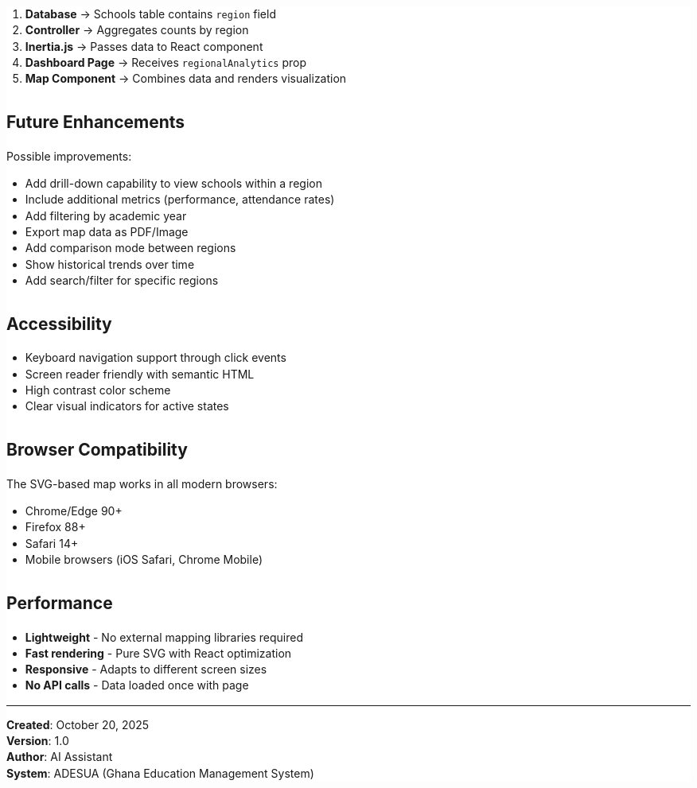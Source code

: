 1. **Database** → Schools table contains `region` field
2. **Controller** → Aggregates counts by region
3. **Inertia.js** → Passes data to React component
4. **Dashboard Page** → Receives `regionalAnalytics` prop
5. **Map Component** → Combines data and renders visualization

## Future Enhancements

Possible improvements:
- Add drill-down capability to view schools within a region
- Include additional metrics (performance, attendance rates)
- Add filtering by academic year
- Export map data as PDF/Image
- Add comparison mode between regions
- Show historical trends over time
- Add search/filter for specific regions

## Accessibility

- Keyboard navigation support through click events
- Screen reader friendly with semantic HTML
- High contrast color scheme
- Clear visual indicators for active states

## Browser Compatibility

The SVG-based map works in all modern browsers:
- Chrome/Edge 90+
- Firefox 88+
- Safari 14+
- Mobile browsers (iOS Safari, Chrome Mobile)

## Performance

- **Lightweight** - No external mapping libraries required
- **Fast rendering** - Pure SVG with React optimization
- **Responsive** - Adapts to different screen sizes
- **No API calls** - Data loaded once with page

---

**Created**: October 20, 2025  
**Version**: 1.0  
**Author**: AI Assistant  
**System**: ADESUA (Ghana Education Management System)

